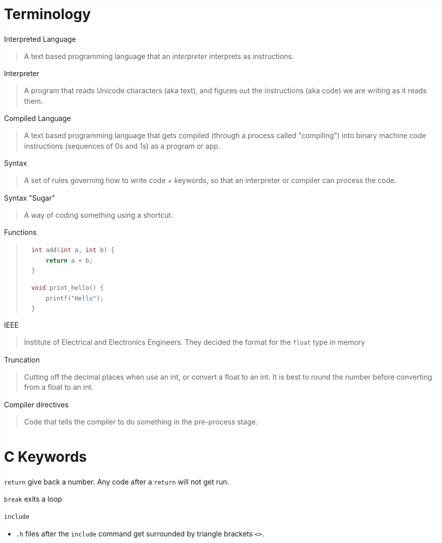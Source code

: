 # Terminology

Interpreted Language
> A text based programming language that an *interpreter* interprets as instructions.

Interpreter
> A program that reads Unicode characters (aka text), and figures out the instructions (aka code) we are writing as it reads them.

Compiled Language
> A text based programming language that gets compiled (through a process called "compiling") into binary machine code instructions (sequences of 0s and 1s) as a program or app.

Syntax
> A set of rules governing how to write code + keywords, so that an interpreter or compiler can process the code.

Syntax "Sugar"
> A way of coding something using a shortcut.

Functions
> ```c
>   int add(int a, int b) {
>       return a + b;
>   }
> ```
> ```c
>   void print_hello() {
>       printf("Hello");
>   }
> ```

IEEE
> Institute of Electrical and Electronics Engineers. They decided the format for the `float` type in memory

Truncation
> Cutting off the decimal places when use an int, or convert a float to an int. It is best to round the number before converting from a float to an int.

Compiler directives
> Code that tells the compiler to do something in the pre-process stage.

# C Keywords

`return`
give back a number. Any code after a `return` will not get run.

`break`
exits a loop

`include`
- `.h` files after the `include` command get surrounded by triangle brackets `<>`. 
